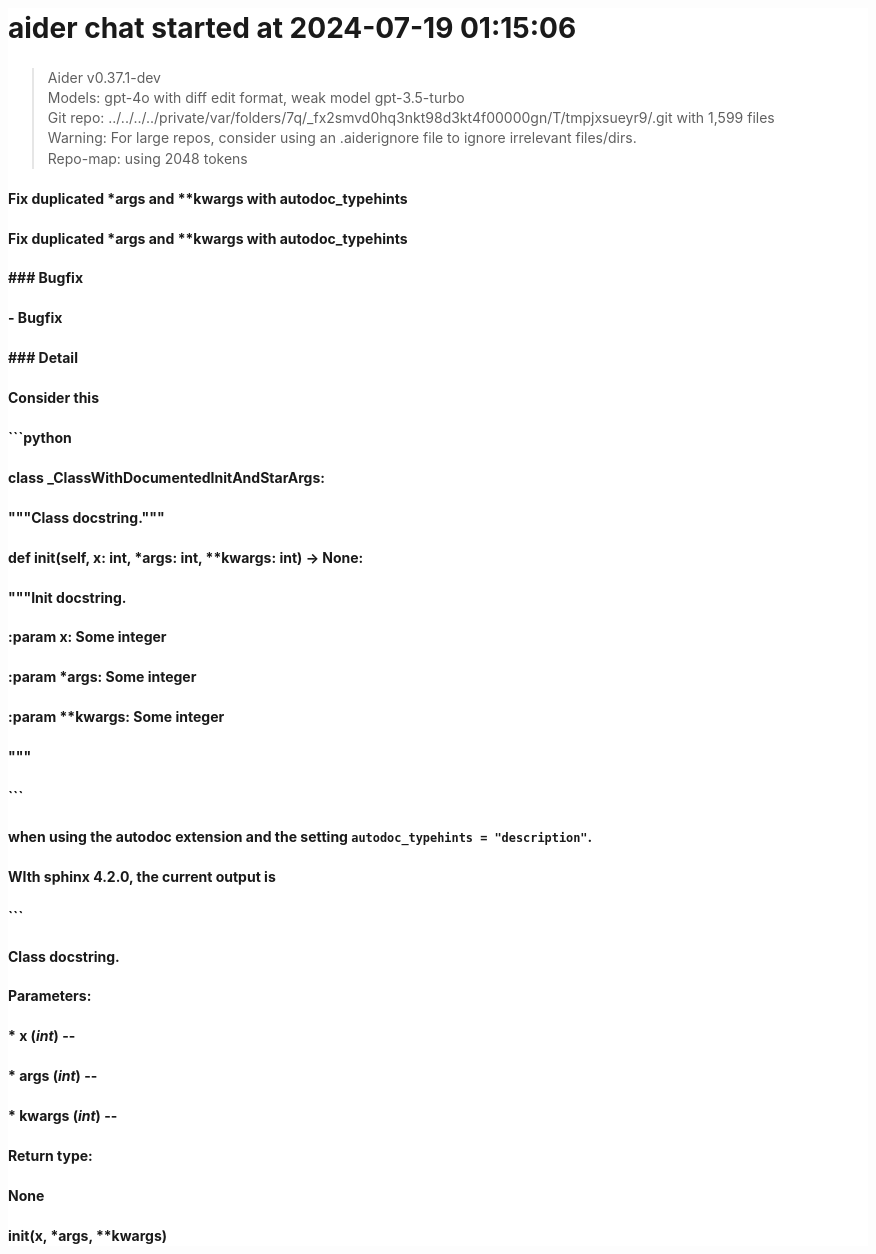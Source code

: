 
# aider chat started at 2024-07-19 01:15:06

> Aider v0.37.1-dev  
> Models: gpt-4o with diff edit format, weak model gpt-3.5-turbo  
> Git repo: ../../../../private/var/folders/7q/_fx2smvd0hq3nkt98d3kt4f00000gn/T/tmpjxsueyr9/.git with 1,599 files  
> Warning: For large repos, consider using an .aiderignore file to ignore irrelevant files/dirs.  
> Repo-map: using 2048 tokens  

#### Fix duplicated *args and **kwargs with autodoc_typehints  
#### Fix duplicated *args and **kwargs with autodoc_typehints  
####   
#### ### Bugfix  
#### - Bugfix  
####   
#### ### Detail  
#### Consider this  
#### ```python  
#### class _ClassWithDocumentedInitAndStarArgs:  
####     """Class docstring."""  
####   
####     def __init__(self, x: int, *args: int, **kwargs: int) -> None:  
####         """Init docstring.  
####   
####         :param x: Some integer  
####         :param *args: Some integer  
####         :param **kwargs: Some integer  
####         """  
#### ```  
#### when using the autodoc extension and the setting `autodoc_typehints = "description"`.  
####   
#### WIth sphinx 4.2.0, the current output is  
#### ```  
#### Class docstring.  
####   
####    Parameters:  
####       * **x** (*int*) --  
####   
####       * **args** (*int*) --  
####   
####       * **kwargs** (*int*) --  
####   
####    Return type:  
####       None  
####   
####    __init__(x, *args, **kwargs)  
####   